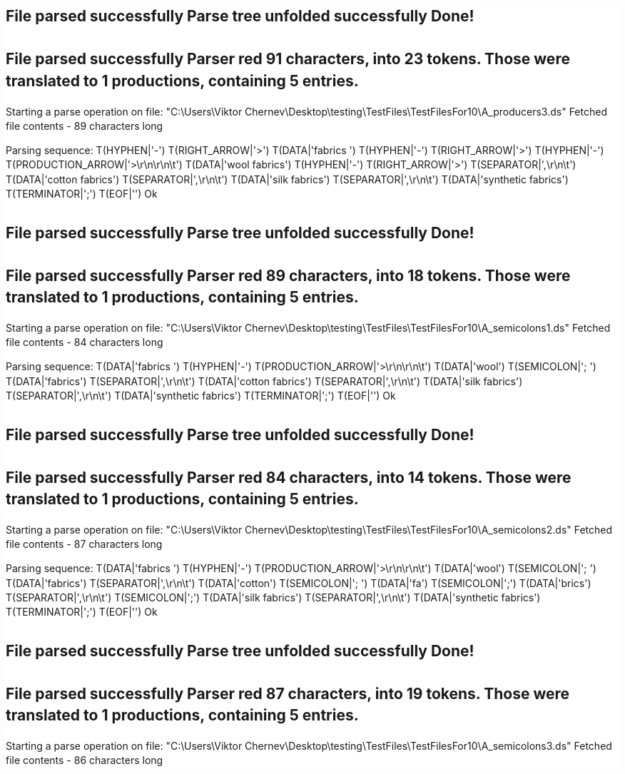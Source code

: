 File parsed successfully
Parse tree unfolded successfully
Done!
------------------------
File parsed successfully
Parser red 91 characters, into 23 tokens.
Those were translated to 1 productions, containing 5 entries.
------------------------
Starting a parse operation on file: "C:\Users\Viktor Chernev\Desktop\testing\TestFiles\TestFilesFor10\A_producers3.ds"
Fetched file contents - 89 characters long

Parsing sequence: T(HYPHEN|'-') T(RIGHT_ARROW|'>') T(DATA|'fabrics ') T(HYPHEN|'-') T(RIGHT_ARROW|'>') T(HYPHEN|'-') T(PRODUCTION_ARROW|'>\r\n\r\n\t') T(DATA|'wool fabrics') T(HYPHEN|'-') T(RIGHT_ARROW|'>') T(SEPARATOR|',\r\n\t') T(DATA|'cotton fabrics') T(SEPARATOR|',\r\n\t') T(DATA|'silk fabrics') T(SEPARATOR|',\r\n\t') T(DATA|'synthetic fabrics') T(TERMINATOR|';') T(EOF|'<EOF>') Ok

File parsed successfully
Parse tree unfolded successfully
Done!
------------------------
File parsed successfully
Parser red 89 characters, into 18 tokens.
Those were translated to 1 productions, containing 5 entries.
------------------------
Starting a parse operation on file: "C:\Users\Viktor Chernev\Desktop\testing\TestFiles\TestFilesFor10\A_semicolons1.ds"
Fetched file contents - 84 characters long

Parsing sequence: T(DATA|'fabrics ') T(HYPHEN|'-') T(PRODUCTION_ARROW|'>\r\n\r\n\t') T(DATA|'wool') T(SEMICOLON|'; ') T(DATA|'fabrics') T(SEPARATOR|',\r\n\t') T(DATA|'cotton fabrics') T(SEPARATOR|',\r\n\t') T(DATA|'silk fabrics') T(SEPARATOR|',\r\n\t') T(DATA|'synthetic fabrics') T(TERMINATOR|';') T(EOF|'<EOF>') Ok

File parsed successfully
Parse tree unfolded successfully
Done!
------------------------
File parsed successfully
Parser red 84 characters, into 14 tokens.
Those were translated to 1 productions, containing 5 entries.
------------------------
Starting a parse operation on file: "C:\Users\Viktor Chernev\Desktop\testing\TestFiles\TestFilesFor10\A_semicolons2.ds"
Fetched file contents - 87 characters long

Parsing sequence: T(DATA|'fabrics ') T(HYPHEN|'-') T(PRODUCTION_ARROW|'>\r\n\r\n\t') T(DATA|'wool') T(SEMICOLON|'; ') T(DATA|'fabrics') T(SEPARATOR|',\r\n\t') T(DATA|'cotton') T(SEMICOLON|'; ') T(DATA|'fa') T(SEMICOLON|';') T(DATA|'brics') T(SEPARATOR|',\r\n\t') T(SEMICOLON|';') T(DATA|'silk fabrics') T(SEPARATOR|',\r\n\t') T(DATA|'synthetic fabrics') T(TERMINATOR|';') T(EOF|'<EOF>') Ok

File parsed successfully
Parse tree unfolded successfully
Done!
------------------------
File parsed successfully
Parser red 87 characters, into 19 tokens.
Those were translated to 1 productions, containing 5 entries.
------------------------
Starting a parse operation on file: "C:\Users\Viktor Chernev\Desktop\testing\TestFiles\TestFilesFor10\A_semicolons3.ds"
Fetched file contents - 86 characters long
